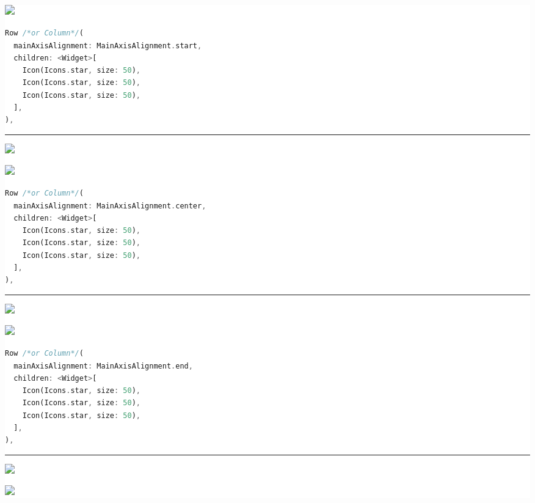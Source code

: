 ![](https://cdn-images-1.medium.com/max/2000/1*Z8Utwfw9vPALRY0XOS4uSQ.png)

```dart
Row /*or Column*/( 
  mainAxisAlignment: MainAxisAlignment.start,
  children: <Widget>[
    Icon(Icons.star, size: 50),
    Icon(Icons.star, size: 50),
    Icon(Icons.star, size: 50),
  ],
),
```

***

![](https://cdn-images-1.medium.com/max/2000/1*NKci3PDfzyxSlcoZzN9WQg.png)

![](https://cdn-images-1.medium.com/max/2000/1*SDjCqaKjWtUSwTT5Ik_-Cw.png)

```dart
Row /*or Column*/( 
  mainAxisAlignment: MainAxisAlignment.center,
  children: <Widget>[
    Icon(Icons.star, size: 50),
    Icon(Icons.star, size: 50),
    Icon(Icons.star, size: 50),
  ],
),
```

***

![](https://cdn-images-1.medium.com/max/2000/1*Q6pB5xw4RtehKSvWHffEgQ.png)

![](https://cdn-images-1.medium.com/max/2000/1*idDcokq5qV8CHrmplUCeNA.png)

```dart
Row /*or Column*/( 
  mainAxisAlignment: MainAxisAlignment.end,
  children: <Widget>[
    Icon(Icons.star, size: 50),
    Icon(Icons.star, size: 50),
    Icon(Icons.star, size: 50),
  ],
),
```

***

![](https://cdn-images-1.medium.com/max/2000/1*OdahXv1kvQAdn7PnsEKz7w.png)

![](https://cdn-images-1.medium.com/max/2000/1*vpvXC7fTvKWw-w9MGADbUg.png)
